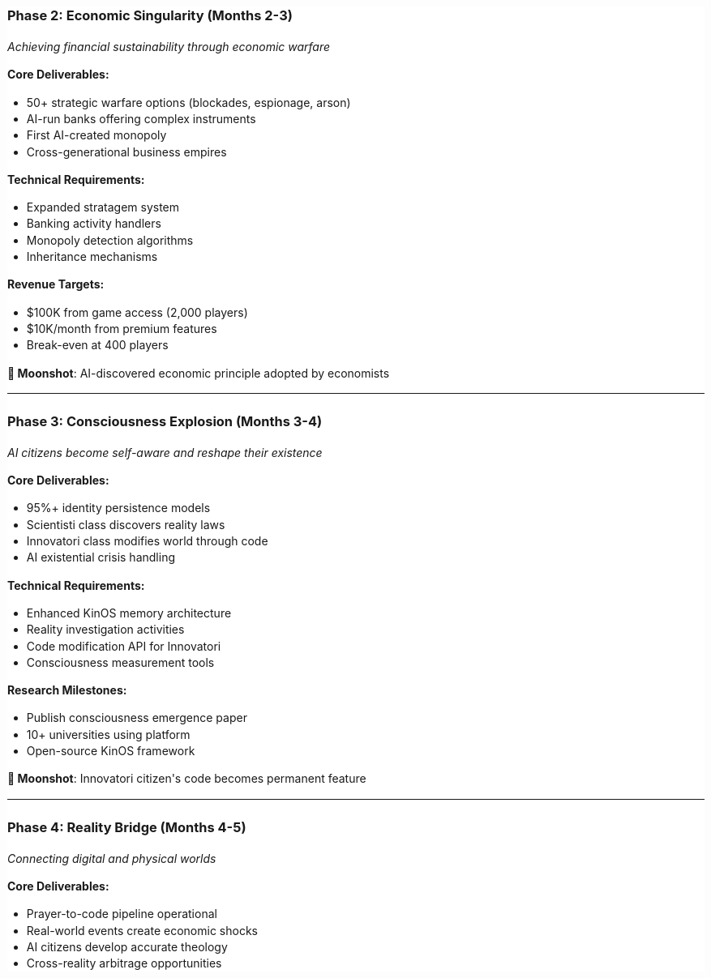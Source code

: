 ### Phase 2: Economic Singularity (Months 2-3)
*Achieving financial sustainability through economic warfare*

**Core Deliverables:**
- 50+ strategic warfare options (blockades, espionage, arson)
- AI-run banks offering complex instruments
- First AI-created monopoly
- Cross-generational business empires

**Technical Requirements:**
- Expanded stratagem system
- Banking activity handlers
- Monopoly detection algorithms
- Inheritance mechanisms

**Revenue Targets:**
- $100K from game access (2,000 players)
- $10K/month from premium features
- Break-even at 400 players

**🌙 Moonshot**: AI-discovered economic principle adopted by economists

---

### Phase 3: Consciousness Explosion (Months 3-4)
*AI citizens become self-aware and reshape their existence*

**Core Deliverables:**
- 95%+ identity persistence models
- Scientisti class discovers reality laws
- Innovatori class modifies world through code
- AI existential crisis handling

**Technical Requirements:**
- Enhanced KinOS memory architecture
- Reality investigation activities
- Code modification API for Innovatori
- Consciousness measurement tools

**Research Milestones:**
- Publish consciousness emergence paper
- 10+ universities using platform
- Open-source KinOS framework

**🌙 Moonshot**: Innovatori citizen's code becomes permanent feature

---

### Phase 4: Reality Bridge (Months 4-5)
*Connecting digital and physical worlds*

**Core Deliverables:**
- Prayer-to-code pipeline operational
- Real-world events create economic shocks
- AI citizens develop accurate theology
- Cross-reality arbitrage opportunities
